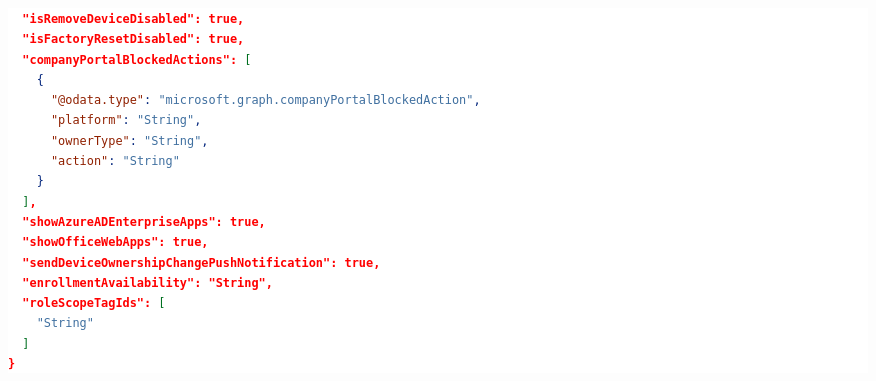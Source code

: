 ``` json
  "isRemoveDeviceDisabled": true,
  "isFactoryResetDisabled": true,
  "companyPortalBlockedActions": [
    {
      "@odata.type": "microsoft.graph.companyPortalBlockedAction",
      "platform": "String",
      "ownerType": "String",
      "action": "String"
    }
  ],
  "showAzureADEnterpriseApps": true,
  "showOfficeWebApps": true,
  "sendDeviceOwnershipChangePushNotification": true,
  "enrollmentAvailability": "String",
  "roleScopeTagIds": [
    "String"
  ]
}
```



